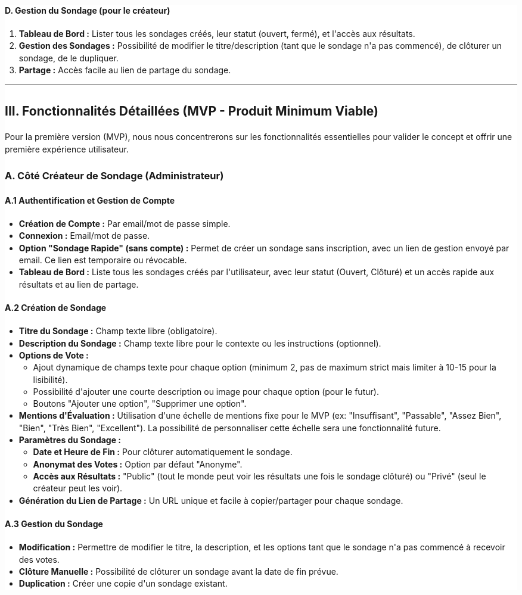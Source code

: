 #### D. Gestion du Sondage (pour le créateur)

1.  **Tableau de Bord :** Lister tous les sondages créés, leur statut (ouvert, fermé), et l'accès aux résultats.
2.  **Gestion des Sondages :** Possibilité de modifier le titre/description (tant que le sondage n'a pas commencé), de clôturer un sondage, de le dupliquer.
3.  **Partage :** Accès facile au lien de partage du sondage.


---

## III. Fonctionnalités Détaillées (MVP - Produit Minimum Viable)

Pour la première version (MVP), nous nous concentrerons sur les fonctionnalités essentielles pour valider le concept et offrir une première expérience utilisateur.

### A. Côté Créateur de Sondage (Administrateur)

#### A.1 Authentification et Gestion de Compte
* **Création de Compte :** Par email/mot de passe simple.
* **Connexion :** Email/mot de passe.
* **Option "Sondage Rapide" (sans compte) :** Permet de créer un sondage sans inscription, avec un lien de gestion envoyé par email. Ce lien est temporaire ou révocable.
* **Tableau de Bord :** Liste tous les sondages créés par l'utilisateur, avec leur statut (Ouvert, Clôturé) et un accès rapide aux résultats et au lien de partage.

#### A.2 Création de Sondage
* **Titre du Sondage :** Champ texte libre (obligatoire).
* **Description du Sondage :** Champ texte libre pour le contexte ou les instructions (optionnel).
* **Options de Vote :**
    * Ajout dynamique de champs texte pour chaque option (minimum 2, pas de maximum strict mais limiter à 10-15 pour la lisibilité).
    * Possibilité d'ajouter une courte description ou image pour chaque option (pour le futur).
    * Boutons "Ajouter une option", "Supprimer une option".
* **Mentions d'Évaluation :** Utilisation d'une échelle de mentions fixe pour le MVP (ex: "Insuffisant", "Passable", "Assez Bien", "Bien", "Très Bien", "Excellent"). La possibilité de personnaliser cette échelle sera une fonctionnalité future.
* **Paramètres du Sondage :**
    * **Date et Heure de Fin :** Pour clôturer automatiquement le sondage.
    * **Anonymat des Votes :** Option par défaut "Anonyme".
    * **Accès aux Résultats :** "Public" (tout le monde peut voir les résultats une fois le sondage clôturé) ou "Privé" (seul le créateur peut les voir).
* **Génération du Lien de Partage :** Un URL unique et facile à copier/partager pour chaque sondage.

#### A.3 Gestion du Sondage
* **Modification :** Permettre de modifier le titre, la description, et les options tant que le sondage n'a pas commencé à recevoir des votes.
* **Clôture Manuelle :** Possibilité de clôturer un sondage avant la date de fin prévue.
* **Duplication :** Créer une copie d'un sondage existant.

